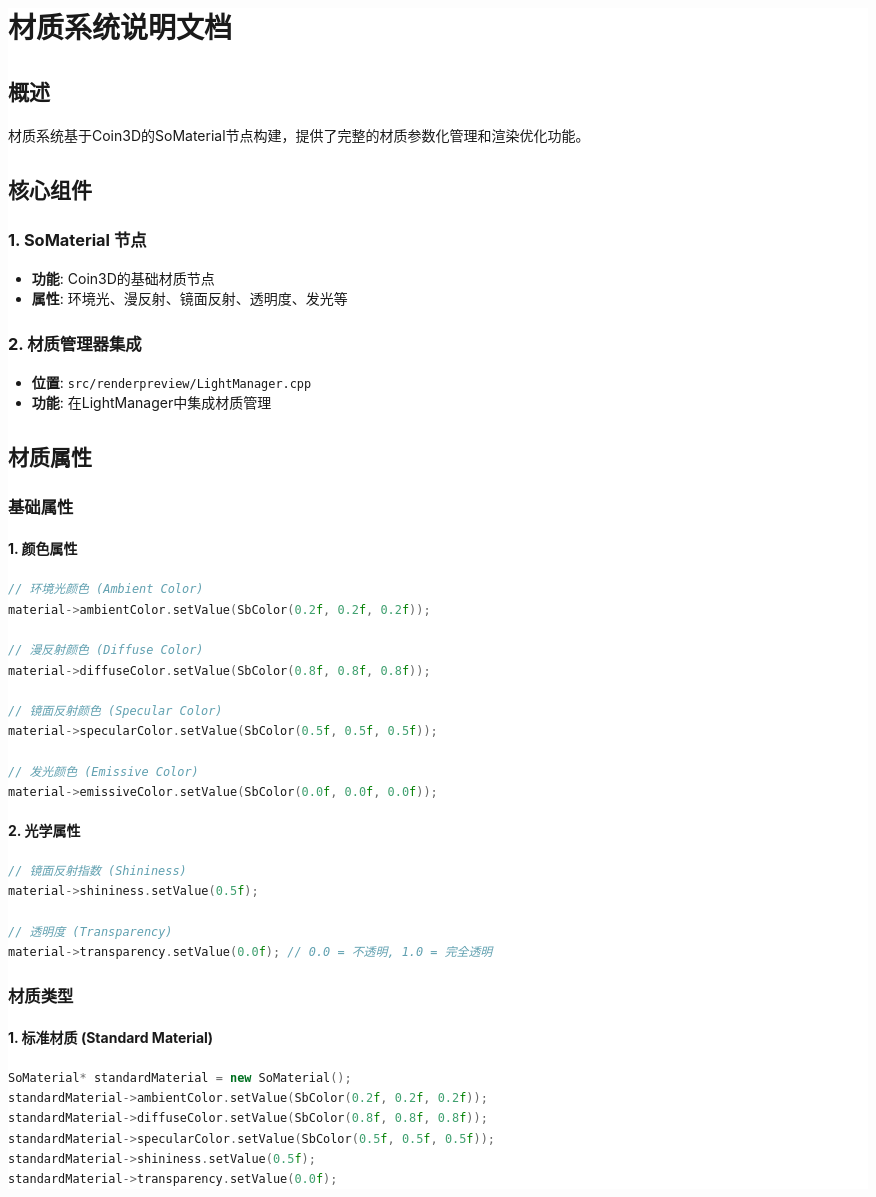 # 材质系统说明文档

## 概述

材质系统基于Coin3D的SoMaterial节点构建，提供了完整的材质参数化管理和渲染优化功能。

## 核心组件

### 1. SoMaterial 节点
- **功能**: Coin3D的基础材质节点
- **属性**: 环境光、漫反射、镜面反射、透明度、发光等

### 2. 材质管理器集成
- **位置**: `src/renderpreview/LightManager.cpp`
- **功能**: 在LightManager中集成材质管理

## 材质属性

### 基础属性

#### 1. 颜色属性
```cpp
// 环境光颜色 (Ambient Color)
material->ambientColor.setValue(SbColor(0.2f, 0.2f, 0.2f));

// 漫反射颜色 (Diffuse Color)
material->diffuseColor.setValue(SbColor(0.8f, 0.8f, 0.8f));

// 镜面反射颜色 (Specular Color)
material->specularColor.setValue(SbColor(0.5f, 0.5f, 0.5f));

// 发光颜色 (Emissive Color)
material->emissiveColor.setValue(SbColor(0.0f, 0.0f, 0.0f));
```

#### 2. 光学属性
```cpp
// 镜面反射指数 (Shininess)
material->shininess.setValue(0.5f);

// 透明度 (Transparency)
material->transparency.setValue(0.0f); // 0.0 = 不透明, 1.0 = 完全透明
```

### 材质类型

#### 1. 标准材质 (Standard Material)
```cpp
SoMaterial* standardMaterial = new SoMaterial();
standardMaterial->ambientColor.setValue(SbColor(0.2f, 0.2f, 0.2f));
standardMaterial->diffuseColor.setValue(SbColor(0.8f, 0.8f, 0.8f));
standardMaterial->specularColor.setValue(SbColor(0.5f, 0.5f, 0.5f));
standardMaterial->shininess.setValue(0.5f);
standardMaterial->transparency.setValue(0.0f);
```

